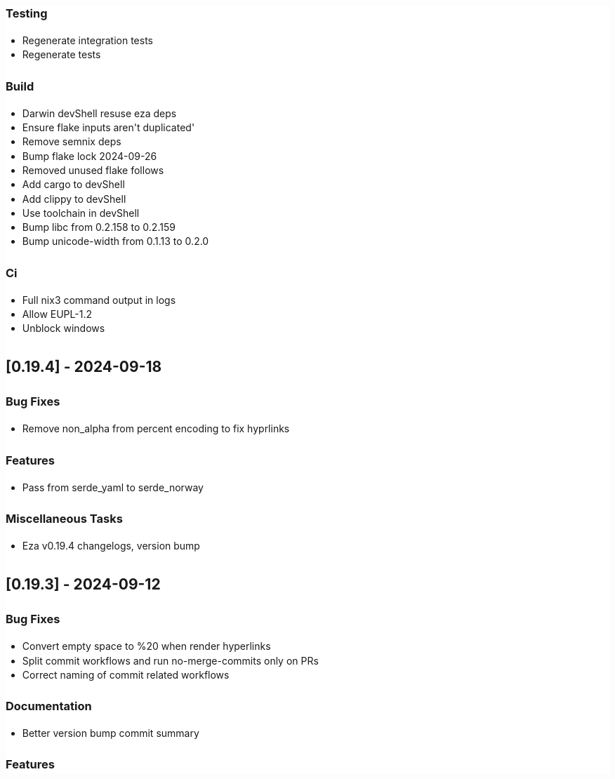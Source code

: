 ### Testing

- Regenerate integration tests
- Regenerate tests

### Build

- Darwin devShell resuse eza deps
- Ensure flake inputs aren't duplicated'
- Remove semnix deps
- Bump flake lock 2024-09-26
- Removed unused flake follows
- Add cargo to devShell
- Add clippy to devShell
- Use toolchain in devShell
- Bump libc from 0.2.158 to 0.2.159
- Bump unicode-width from 0.1.13 to 0.2.0

### Ci

- Full nix3 command output in logs
- Allow EUPL-1.2
- Unblock windows

## [0.19.4] - 2024-09-18

### Bug Fixes

- Remove non_alpha from percent encoding to fix hyprlinks

### Features

- Pass from serde_yaml to serde_norway

### Miscellaneous Tasks

- Eza v0.19.4 changelogs, version bump

## [0.19.3] - 2024-09-12

### Bug Fixes

- Convert empty space to %20 when render hyperlinks
- Split commit workflows and run no-merge-commits only on PRs
- Correct naming of commit related workflows

### Documentation

- Better version bump commit summary

### Features
